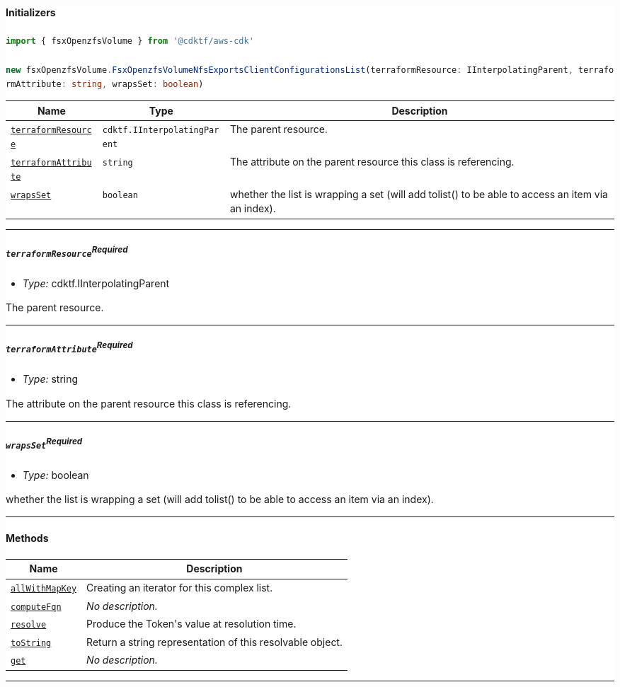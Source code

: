#### Initializers <a name="Initializers" id="@cdktf/aws-cdk.fsxOpenzfsVolume.FsxOpenzfsVolumeNfsExportsClientConfigurationsList.Initializer"></a>

```typescript
import { fsxOpenzfsVolume } from '@cdktf/aws-cdk'

new fsxOpenzfsVolume.FsxOpenzfsVolumeNfsExportsClientConfigurationsList(terraformResource: IInterpolatingParent, terraformAttribute: string, wrapsSet: boolean)
```

| **Name** | **Type** | **Description** |
| --- | --- | --- |
| <code><a href="#@cdktf/aws-cdk.fsxOpenzfsVolume.FsxOpenzfsVolumeNfsExportsClientConfigurationsList.Initializer.parameter.terraformResource">terraformResource</a></code> | <code>cdktf.IInterpolatingParent</code> | The parent resource. |
| <code><a href="#@cdktf/aws-cdk.fsxOpenzfsVolume.FsxOpenzfsVolumeNfsExportsClientConfigurationsList.Initializer.parameter.terraformAttribute">terraformAttribute</a></code> | <code>string</code> | The attribute on the parent resource this class is referencing. |
| <code><a href="#@cdktf/aws-cdk.fsxOpenzfsVolume.FsxOpenzfsVolumeNfsExportsClientConfigurationsList.Initializer.parameter.wrapsSet">wrapsSet</a></code> | <code>boolean</code> | whether the list is wrapping a set (will add tolist() to be able to access an item via an index). |

---

##### `terraformResource`<sup>Required</sup> <a name="terraformResource" id="@cdktf/aws-cdk.fsxOpenzfsVolume.FsxOpenzfsVolumeNfsExportsClientConfigurationsList.Initializer.parameter.terraformResource"></a>

- *Type:* cdktf.IInterpolatingParent

The parent resource.

---

##### `terraformAttribute`<sup>Required</sup> <a name="terraformAttribute" id="@cdktf/aws-cdk.fsxOpenzfsVolume.FsxOpenzfsVolumeNfsExportsClientConfigurationsList.Initializer.parameter.terraformAttribute"></a>

- *Type:* string

The attribute on the parent resource this class is referencing.

---

##### `wrapsSet`<sup>Required</sup> <a name="wrapsSet" id="@cdktf/aws-cdk.fsxOpenzfsVolume.FsxOpenzfsVolumeNfsExportsClientConfigurationsList.Initializer.parameter.wrapsSet"></a>

- *Type:* boolean

whether the list is wrapping a set (will add tolist() to be able to access an item via an index).

---

#### Methods <a name="Methods" id="Methods"></a>

| **Name** | **Description** |
| --- | --- |
| <code><a href="#@cdktf/aws-cdk.fsxOpenzfsVolume.FsxOpenzfsVolumeNfsExportsClientConfigurationsList.allWithMapKey">allWithMapKey</a></code> | Creating an iterator for this complex list. |
| <code><a href="#@cdktf/aws-cdk.fsxOpenzfsVolume.FsxOpenzfsVolumeNfsExportsClientConfigurationsList.computeFqn">computeFqn</a></code> | *No description.* |
| <code><a href="#@cdktf/aws-cdk.fsxOpenzfsVolume.FsxOpenzfsVolumeNfsExportsClientConfigurationsList.resolve">resolve</a></code> | Produce the Token's value at resolution time. |
| <code><a href="#@cdktf/aws-cdk.fsxOpenzfsVolume.FsxOpenzfsVolumeNfsExportsClientConfigurationsList.toString">toString</a></code> | Return a string representation of this resolvable object. |
| <code><a href="#@cdktf/aws-cdk.fsxOpenzfsVolume.FsxOpenzfsVolumeNfsExportsClientConfigurationsList.get">get</a></code> | *No description.* |

---